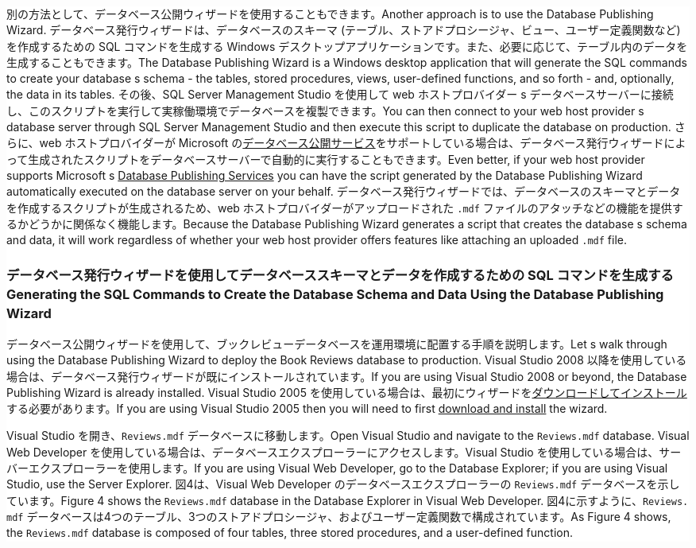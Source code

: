 <span data-ttu-id="4603d-182">別の方法として、データベース公開ウィザードを使用することもできます。</span><span class="sxs-lookup"><span data-stu-id="4603d-182">Another approach is to use the Database Publishing Wizard.</span></span> <span data-ttu-id="4603d-183">データベース発行ウィザードは、データベースのスキーマ (テーブル、ストアドプロシージャ、ビュー、ユーザー定義関数など) を作成するための SQL コマンドを生成する Windows デスクトップアプリケーションです。また、必要に応じて、テーブル内のデータを生成することもできます。</span><span class="sxs-lookup"><span data-stu-id="4603d-183">The Database Publishing Wizard is a Windows desktop application that will generate the SQL commands to create your database s schema - the tables, stored procedures, views, user-defined functions, and so forth - and, optionally, the data in its tables.</span></span> <span data-ttu-id="4603d-184">その後、SQL Server Management Studio を使用して web ホストプロバイダー s データベースサーバーに接続し、このスクリプトを実行して実稼働環境でデータベースを複製できます。</span><span class="sxs-lookup"><span data-stu-id="4603d-184">You can then connect to your web host provider s database server through SQL Server Management Studio and then execute this script to duplicate the database on production.</span></span> <span data-ttu-id="4603d-185">さらに、web ホストプロバイダーが Microsoft の[データベース公開サービス](http://www.codeplex.com/sqlhost/Wiki/View.aspx?title=Database%20Publishing%20Services&amp;referringTitle=Home)をサポートしている場合は、データベース発行ウィザードによって生成されたスクリプトをデータベースサーバーで自動的に実行することもできます。</span><span class="sxs-lookup"><span data-stu-id="4603d-185">Even better, if your web host provider supports Microsoft s [Database Publishing Services](http://www.codeplex.com/sqlhost/Wiki/View.aspx?title=Database%20Publishing%20Services&amp;referringTitle=Home) you can have the script generated by the Database Publishing Wizard automatically executed on the database server on your behalf.</span></span> <span data-ttu-id="4603d-186">データベース発行ウィザードでは、データベースのスキーマとデータを作成するスクリプトが生成されるため、web ホストプロバイダーがアップロードされた `.mdf` ファイルのアタッチなどの機能を提供するかどうかに関係なく機能します。</span><span class="sxs-lookup"><span data-stu-id="4603d-186">Because the Database Publishing Wizard generates a script that creates the database s schema and data, it will work regardless of whether your web host provider offers features like attaching an uploaded `.mdf` file.</span></span>

### <a name="generating-the-sql-commands-to-create-the-database-schema-and-data-using-the-database-publishing-wizard"></a><span data-ttu-id="4603d-187">データベース発行ウィザードを使用してデータベーススキーマとデータを作成するための SQL コマンドを生成する</span><span class="sxs-lookup"><span data-stu-id="4603d-187">Generating the SQL Commands to Create the Database Schema and Data Using the Database Publishing Wizard</span></span>

<span data-ttu-id="4603d-188">データベース公開ウィザードを使用して、ブックレビューデータベースを運用環境に配置する手順を説明します。</span><span class="sxs-lookup"><span data-stu-id="4603d-188">Let s walk through using the Database Publishing Wizard to deploy the Book Reviews database to production.</span></span> <span data-ttu-id="4603d-189">Visual Studio 2008 以降を使用している場合は、データベース発行ウィザードが既にインストールされています。</span><span class="sxs-lookup"><span data-stu-id="4603d-189">If you are using Visual Studio 2008 or beyond, the Database Publishing Wizard is already installed.</span></span> <span data-ttu-id="4603d-190">Visual Studio 2005 を使用している場合は、最初にウィザードを[ダウンロードしてインストール](https://www.microsoft.com/downloads/details.aspx?familyid=56E5B1C5-BF17-42E0-A410-371A838E570A&amp;displaylang=en)する必要があります。</span><span class="sxs-lookup"><span data-stu-id="4603d-190">If you are using Visual Studio 2005 then you will need to first [download and install](https://www.microsoft.com/downloads/details.aspx?familyid=56E5B1C5-BF17-42E0-A410-371A838E570A&amp;displaylang=en) the wizard.</span></span>

<span data-ttu-id="4603d-191">Visual Studio を開き、`Reviews.mdf` データベースに移動します。</span><span class="sxs-lookup"><span data-stu-id="4603d-191">Open Visual Studio and navigate to the `Reviews.mdf` database.</span></span> <span data-ttu-id="4603d-192">Visual Web Developer を使用している場合は、データベースエクスプローラーにアクセスします。Visual Studio を使用している場合は、サーバーエクスプローラーを使用します。</span><span class="sxs-lookup"><span data-stu-id="4603d-192">If you are using Visual Web Developer, go to the Database Explorer; if you are using Visual Studio, use the Server Explorer.</span></span> <span data-ttu-id="4603d-193">図4は、Visual Web Developer のデータベースエクスプローラーの `Reviews.mdf` データベースを示しています。</span><span class="sxs-lookup"><span data-stu-id="4603d-193">Figure 4 shows the `Reviews.mdf` database in the Database Explorer in Visual Web Developer.</span></span> <span data-ttu-id="4603d-194">図4に示すように、`Reviews.mdf` データベースは4つのテーブル、3つのストアドプロシージャ、およびユーザー定義関数で構成されています。</span><span class="sxs-lookup"><span data-stu-id="4603d-194">As Figure 4 shows, the `Reviews.mdf` database is composed of four tables, three stored procedures, and a user-defined function.</span></span>
